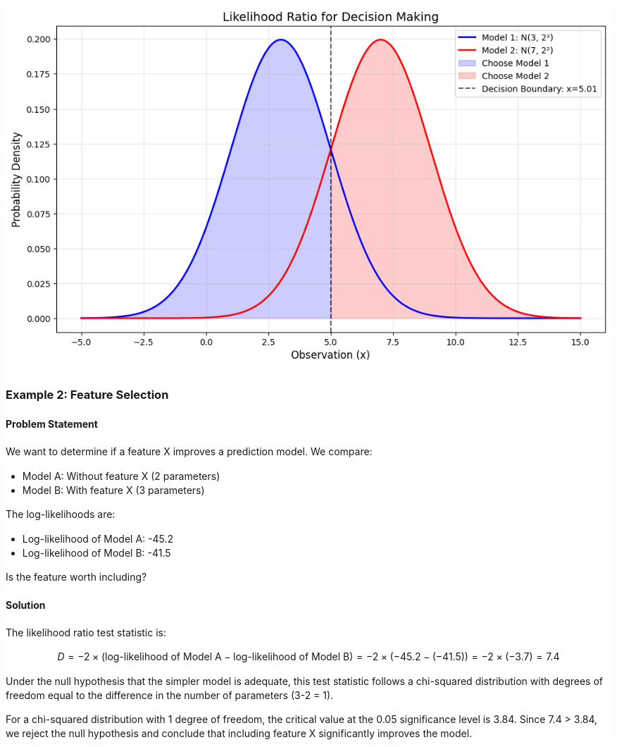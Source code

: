 ![Likelihood Ratio Decision Boundary](../Images/likelihood_ratio_decision.png)

### Example 2: Feature Selection

#### Problem Statement
We want to determine if a feature X improves a prediction model. We compare:
- Model A: Without feature X (2 parameters)
- Model B: With feature X (3 parameters)

The log-likelihoods are:
- Log-likelihood of Model A: -45.2
- Log-likelihood of Model B: -41.5

Is the feature worth including?

#### Solution
The likelihood ratio test statistic is:

$$D = -2 \times (\text{log-likelihood of Model A} - \text{log-likelihood of Model B}) = -2 \times (-45.2 - (-41.5)) = -2 \times (-3.7) = 7.4$$

Under the null hypothesis that the simpler model is adequate, this test statistic follows a chi-squared distribution with degrees of freedom equal to the difference in the number of parameters (3-2 = 1).

For a chi-squared distribution with 1 degree of freedom, the critical value at the 0.05 significance level is 3.84. Since 7.4 > 3.84, we reject the null hypothesis and conclude that including feature X significantly improves the model.
